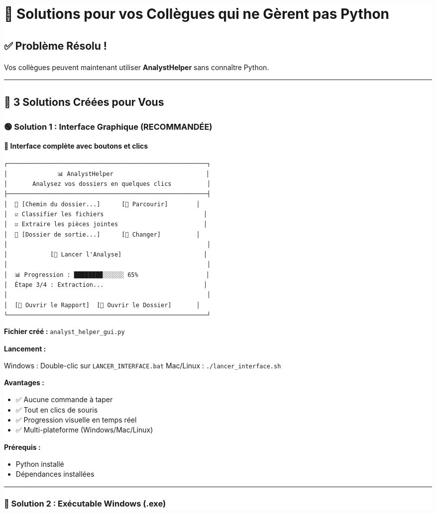 # 🎯 Solutions pour vos Collègues qui ne Gèrent pas Python

## ✅ Problème Résolu !

Vos collègues peuvent maintenant utiliser **AnalystHelper** sans connaître Python.

---

## 🚀 3 Solutions Créées pour Vous

### 🟢 Solution 1 : Interface Graphique (RECOMMANDÉE)

**📱 Interface complète avec boutons et clics**

```
┌────────────────────────────────────────────────────────┐
│              📊 AnalystHelper                          │
│       Analysez vos dossiers en quelques clics          │
├────────────────────────────────────────────────────────┤
│  📁 [Chemin du dossier...]      [📂 Parcourir]        │
│  ☑ Classifier les fichiers                            │
│  ☑ Extraire les pièces jointes                        │
│  💾 [Dossier de sortie...]      [📂 Changer]          │
│                                                        │
│            [🚀 Lancer l'Analyse]                       │
│                                                        │
│  📊 Progression : ████████░░░░░░ 65%                   │
│  Étape 3/4 : Extraction...                            │
│                                                        │
│  [📄 Ouvrir le Rapport]  [📂 Ouvrir le Dossier]       │
└────────────────────────────────────────────────────────┘
```

**Fichier créé :** `analyst_helper_gui.py`

**Lancement :**

Windows : Double-clic sur `LANCER_INTERFACE.bat`
Mac/Linux : `./lancer_interface.sh`

**Avantages :**
- ✅ Aucune commande à taper
- ✅ Tout en clics de souris
- ✅ Progression visuelle en temps réel
- ✅ Multi-plateforme (Windows/Mac/Linux)

**Prérequis :**
- Python installé
- Dépendances installées

---

### 🔵 Solution 2 : Exécutable Windows (.exe)
